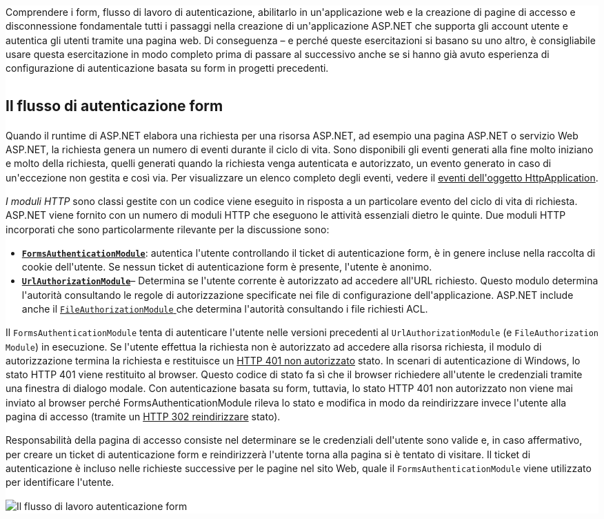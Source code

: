 Comprendere i form, flusso di lavoro di autenticazione, abilitarlo in un'applicazione web e la creazione di pagine di accesso e disconnessione fondamentale tutti i passaggi nella creazione di un'applicazione ASP.NET che supporta gli account utente e autentica gli utenti tramite una pagina web. Di conseguenza – e perché queste esercitazioni si basano su uno altro, è consigliabile usare questa esercitazione in modo completo prima di passare al successivo anche se si hanno già avuto esperienza di configurazione di autenticazione basata su form in progetti precedenti.

## <a name="understanding-the-forms-authentication-workflow"></a>Il flusso di autenticazione form

Quando il runtime di ASP.NET elabora una richiesta per una risorsa ASP.NET, ad esempio una pagina ASP.NET o servizio Web ASP.NET, la richiesta genera un numero di eventi durante il ciclo di vita. Sono disponibili gli eventi generati alla fine molto iniziano e molto della richiesta, quelli generati quando la richiesta venga autenticata e autorizzato, un evento generato in caso di un'eccezione non gestita e così via. Per visualizzare un elenco completo degli eventi, vedere il [eventi dell'oggetto HttpApplication](https://msdn.microsoft.com/library/system.web.httpapplication_events.aspx).

*I moduli HTTP* sono classi gestite con un codice viene eseguito in risposta a un particolare evento del ciclo di vita di richiesta. ASP.NET viene fornito con un numero di moduli HTTP che eseguono le attività essenziali dietro le quinte. Due moduli HTTP incorporati che sono particolarmente rilevante per la discussione sono:

- **[`FormsAuthenticationModule`](https://msdn.microsoft.com/library/system.web.security.formsauthenticationmodule.aspx)**: autentica l'utente controllando il ticket di autenticazione form, è in genere incluse nella raccolta di cookie dell'utente. Se nessun ticket di autenticazione form è presente, l'utente è anonimo.
- **[`UrlAuthorizationModule`](https://msdn.microsoft.com/library/system.web.security.urlauthorizationmodule.aspx)**– Determina se l'utente corrente è autorizzato ad accedere all'URL richiesto. Questo modulo determina l'autorità consultando le regole di autorizzazione specificate nei file di configurazione dell'applicazione. ASP.NET include anche il [ `FileAuthorizationModule` ](https://msdn.microsoft.com/library/system.web.security.fileauthorizationmodule.aspx) che determina l'autorità consultando i file richiesti ACL.

Il `FormsAuthenticationModule` tenta di autenticare l'utente nelle versioni precedenti al `UrlAuthorizationModule` (e `FileAuthorizationModule`) in esecuzione. Se l'utente effettua la richiesta non è autorizzato ad accedere alla risorsa richiesta, il modulo di autorizzazione termina la richiesta e restituisce un [HTTP 401 non autorizzato](http://www.checkupdown.com/status/E401.html) stato. In scenari di autenticazione di Windows, lo stato HTTP 401 viene restituito al browser. Questo codice di stato fa sì che il browser richiedere all'utente le credenziali tramite una finestra di dialogo modale. Con autenticazione basata su form, tuttavia, lo stato HTTP 401 non autorizzato non viene mai inviato al browser perché FormsAuthenticationModule rileva lo stato e modifica in modo da reindirizzare invece l'utente alla pagina di accesso (tramite un [HTTP 302 reindirizzare](http://www.checkupdown.com/status/E302.html) stato).

Responsabilità della pagina di accesso consiste nel determinare se le credenziali dell'utente sono valide e, in caso affermativo, per creare un ticket di autenticazione form e reindirizzerà l'utente torna alla pagina si è tentato di visitare. Il ticket di autenticazione è incluso nelle richieste successive per le pagine nel sito Web, quale il `FormsAuthenticationModule` viene utilizzato per identificare l'utente.


![Il flusso di lavoro autenticazione form](an-overview-of-forms-authentication-cs/_static/image1.png)
